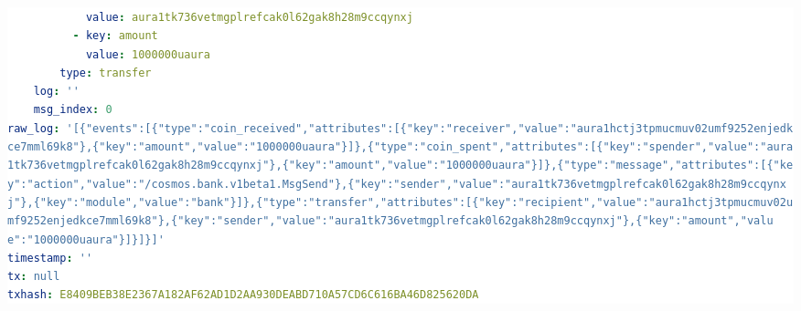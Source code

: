 ```yaml
            value: aura1tk736vetmgplrefcak0l62gak8h28m9ccqynxj
          - key: amount
            value: 1000000uaura
        type: transfer
    log: ''
    msg_index: 0
raw_log: '[{"events":[{"type":"coin_received","attributes":[{"key":"receiver","value":"aura1hctj3tpmucmuv02umf9252enjedkce7mml69k8"},{"key":"amount","value":"1000000uaura"}]},{"type":"coin_spent","attributes":[{"key":"spender","value":"aura1tk736vetmgplrefcak0l62gak8h28m9ccqynxj"},{"key":"amount","value":"1000000uaura"}]},{"type":"message","attributes":[{"key":"action","value":"/cosmos.bank.v1beta1.MsgSend"},{"key":"sender","value":"aura1tk736vetmgplrefcak0l62gak8h28m9ccqynxj"},{"key":"module","value":"bank"}]},{"type":"transfer","attributes":[{"key":"recipient","value":"aura1hctj3tpmucmuv02umf9252enjedkce7mml69k8"},{"key":"sender","value":"aura1tk736vetmgplrefcak0l62gak8h28m9ccqynxj"},{"key":"amount","value":"1000000uaura"}]}]}]'
timestamp: ''
tx: null
txhash: E8409BEB38E2367A182AF62AD1D2AA930DEABD710A57CD6C616BA46D825620DA
```
